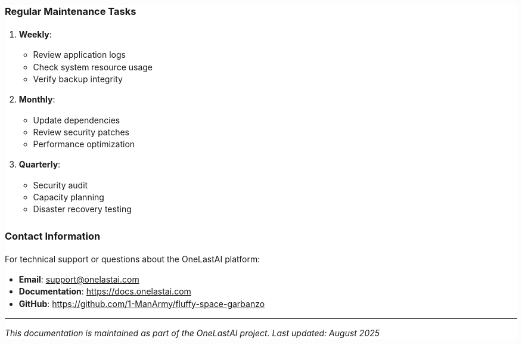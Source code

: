 ### Regular Maintenance Tasks

1. **Weekly**:
   - Review application logs
   - Check system resource usage
   - Verify backup integrity

2. **Monthly**:
   - Update dependencies
   - Review security patches
   - Performance optimization

3. **Quarterly**:
   - Security audit
   - Capacity planning
   - Disaster recovery testing

### Contact Information

For technical support or questions about the OneLastAI platform:
- **Email**: support@onelastai.com
- **Documentation**: https://docs.onelastai.com
- **GitHub**: https://github.com/1-ManArmy/fluffy-space-garbanzo

---

*This documentation is maintained as part of the OneLastAI project. Last updated: August 2025*
